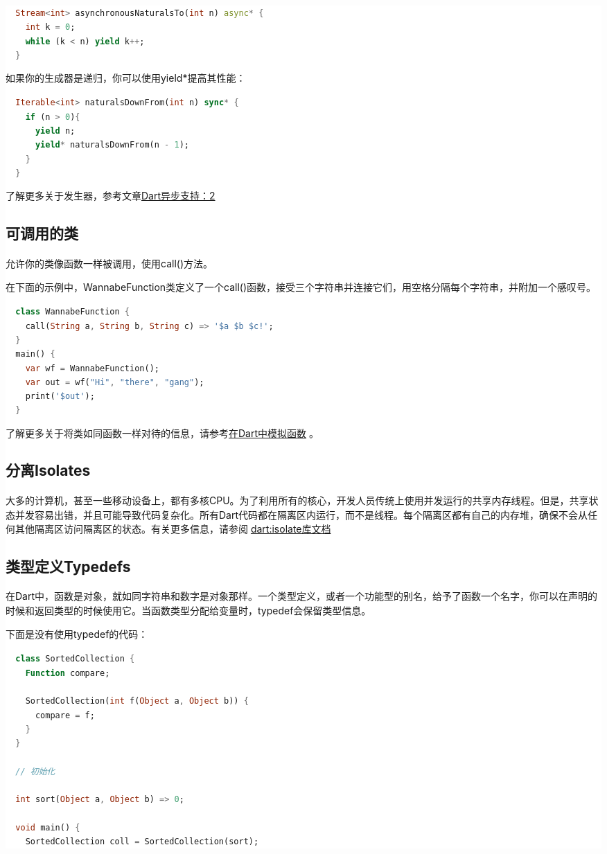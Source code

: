 ```dart
  Stream<int> asynchronousNaturalsTo(int n) async* {
    int k = 0;
    while (k < n) yield k++;
  }
```

如果你的生成器是递归，你可以使用yield*提高其性能：

```dart
  Iterable<int> naturalsDownFrom(int n) sync* {
    if (n > 0){
      yield n;
      yield* naturalsDownFrom(n - 1);
    }
  }
```

了解更多关于发生器，参考文章[Dart异步支持：2](https://www.dartlang.org/articles/language/beyond-async)

## 可调用的类

允许你的类像函数一样被调用，使用call()方法。

在下面的示例中，WannabeFunction类定义了一个call()函数，接受三个字符串并连接它们，用空格分隔每个字符串，并附加一个感叹号。

```dart
  class WannabeFunction {
    call(String a, String b, String c) => '$a $b $c!';
  }
  main() {
    var wf = WannabeFunction();
    var out = wf("Hi", "there", "gang");
    print('$out');
  }
```

了解更多关于将类如同函数一样对待的信息，请参考[在Dart中模拟函数](https://www.dartlang.org/articles/language/emulating-functions) 。

## 分离Isolates

大多的计算机，甚至一些移动设备上，都有多核CPU。为了利用所有的核心，开发人员传统上使用并发运行的共享内存线程。但是，共享状态并发容易出错，并且可能导致代码复杂化。所有Dart代码都在隔离区内运行，而不是线程。每个隔离区都有自己的内存堆，确保不会从任何其他隔离区访问隔离区的状态。有关更多信息，请参阅 [dart:isolate库文档](https://api.dartlang.org/stable/dart-isolate)

## 类型定义Typedefs

在Dart中，函数是对象，就如同字符串和数字是对象那样。一个类型定义，或者一个功能型的别名，给予了函数一个名字，你可以在声明的时候和返回类型的时候使用它。当函数类型分配给变量时，typedef会保留类型信息。

下面是没有使用typedef的代码：

```dart
  class SortedCollection {
    Function compare;

    SortedCollection(int f(Object a, Object b)) {
      compare = f;
    }
  }

  // 初始化

  int sort(Object a, Object b) => 0;

  void main() {
    SortedCollection coll = SortedCollection(sort);
```